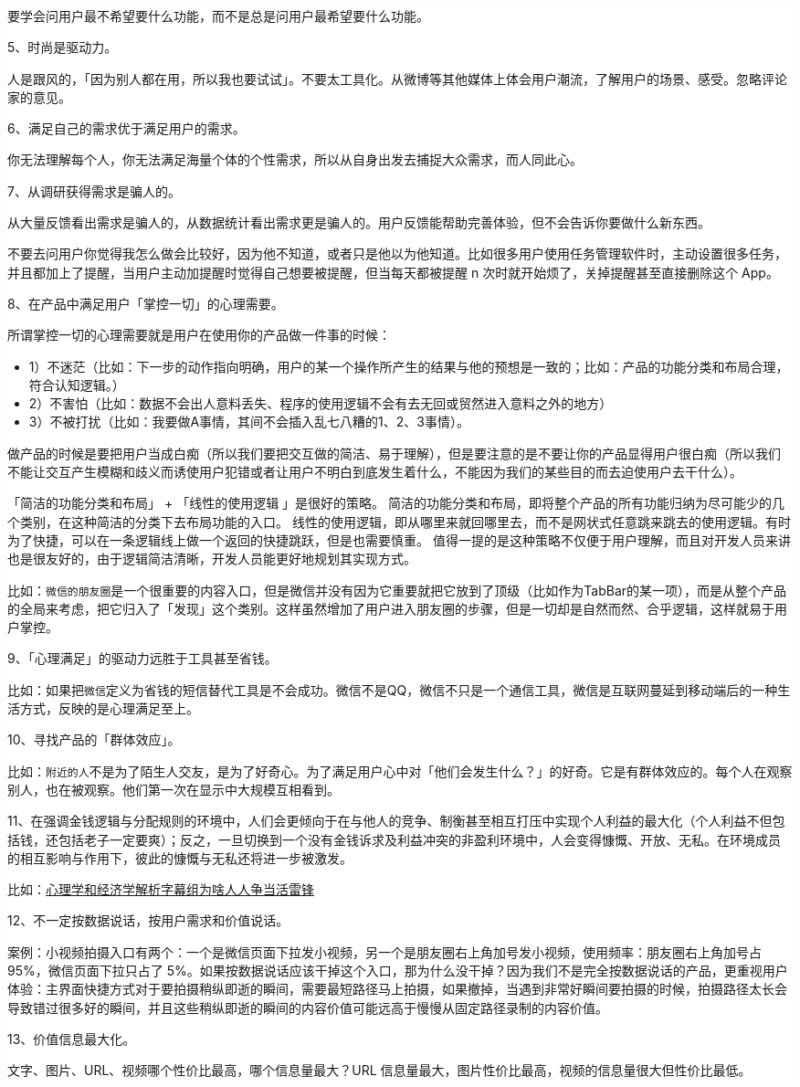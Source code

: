 要学会问用户最不希望要什么功能，而不是总是问用户最希望要什么功能。


5、时尚是驱动力。

人是跟风的，「因为别人都在用，所以我也要试试」。不要太工具化。从微博等其他媒体上体会用户潮流，了解用户的场景、感受。忽略评论家的意见。

6、满足自己的需求优于满足用户的需求。

你无法理解每个人，你无法满足海量个体的个性需求，所以从自身出发去捕捉大众需求，而人同此心。


7、从调研获得需求是骗人的。

从大量反馈看出需求是骗人的，从数据统计看出需求更是骗人的。用户反馈能帮助完善体验，但不会告诉你要做什么新东西。

不要去问用户你觉得我怎么做会比较好，因为他不知道，或者只是他以为他知道。比如很多用户使用任务管理软件时，主动设置很多任务，并且都加上了提醒，当用户主动加提醒时觉得自己想要被提醒，但当每天都被提醒 n 次时就开始烦了，关掉提醒甚至直接删除这个 App。

8、在产品中满足用户「掌控一切」的心理需要。

所谓掌控一切的心理需要就是用户在使用你的产品做一件事的时候：

- 1）不迷茫（比如：下一步的动作指向明确，用户的某一个操作所产生的结果与他的预想是一致的；比如：产品的功能分类和布局合理，符合认知逻辑。）
- 2）不害怕（比如：数据不会出人意料丢失、程序的使用逻辑不会有去无回或贸然进入意料之外的地方）
- 3）不被打扰（比如：我要做A事情，其间不会插入乱七八糟的1、2、3事情）。

做产品的时候是要把用户当成白痴（所以我们要把交互做的简洁、易于理解），但是要注意的是不要让你的产品显得用户很白痴（所以我们不能让交互产生模糊和歧义而诱使用户犯错或者让用户不明白到底发生着什么，不能因为我们的某些目的而去迫使用户去干什么）。


「简洁的功能分类和布局」 + 「线性的使用逻辑 」是很好的策略。
简洁的功能分类和布局，即将整个产品的所有功能归纳为尽可能少的几个类别，在这种简洁的分类下去布局功能的入口。
线性的使用逻辑，即从哪里来就回哪里去，而不是网状式任意跳来跳去的使用逻辑。有时为了快捷，可以在一条逻辑线上做一个返回的快捷跳跃，但是也需要慎重。
值得一提的是这种策略不仅便于用户理解，而且对开发人员来讲也是很友好的，由于逻辑简洁清晰，开发人员能更好地规划其实现方式。


比如：`微信的朋友圈`是一个很重要的内容入口，但是微信并没有因为它重要就把它放到了顶级（比如作为TabBar的某一项），而是从整个产品的全局来考虑，把它归入了「发现」这个类别。这样虽然增加了用户进入朋友圈的步骤，但是一切却是自然而然、合乎逻辑，这样就易于用户掌控。

9、「心理满足」的驱动力远胜于工具甚至省钱。

比如：如果把`微信`定义为省钱的短信替代工具是不会成功。微信不是QQ，微信不只是一个通信工具，微信是互联网蔓延到移动端后的一种生活方式，反映的是心理满足至上。

10、寻找产品的「群体效应」。

比如：`附近的人`不是为了陌生人交友，是为了好奇心。为了满足用户心中对「他们会发生什么？」的好奇。它是有群体效应的。每个人在观察别人，也在被观察。他们第一次在显示中大规模互相看到。


11、在强调金钱逻辑与分配规则的环境中，人们会更倾向于在与他人的竞争、制衡甚至相互打压中实现个人利益的最大化（个人利益不但包括钱，还包括老子一定要爽）；反之，一旦切换到一个没有金钱诉求及利益冲突的非盈利环境中，人会变得慷慨、开放、无私。在环境成员的相互影响与作用下，彼此的慷慨与无私还将进一步被激发。

比如：[心理学和经济学解析字幕组为啥人人争当活雷锋](http://www.guancha.cn/YiDu/2014_09_05_264048.shtml)

12、不一定按数据说话，按用户需求和价值说话。

案例：小视频拍摄入口有两个：一个是微信页面下拉发小视频，另一个是朋友圈右上角加号发小视频，使用频率：朋友圈右上角加号占 95%，微信页面下拉只占了 5%。如果按数据说话应该干掉这个入口，那为什么没干掉？因为我们不是完全按数据说话的产品，更重视用户体验：主界面快捷方式对于要拍摄稍纵即逝的瞬间，需要最短路径马上拍摄，如果撤掉，当遇到非常好瞬间要拍摄的时候，拍摄路径太长会导致错过很多好的瞬间，并且这些稍纵即逝的瞬间的内容价值可能远高于慢慢从固定路径录制的内容价值。

13、价值信息最大化。

文字、图片、URL、视频哪个性价比最高，哪个信息量最大？URL 信息量最大，图片性价比最高，视频的信息量很大但性价比最低。
